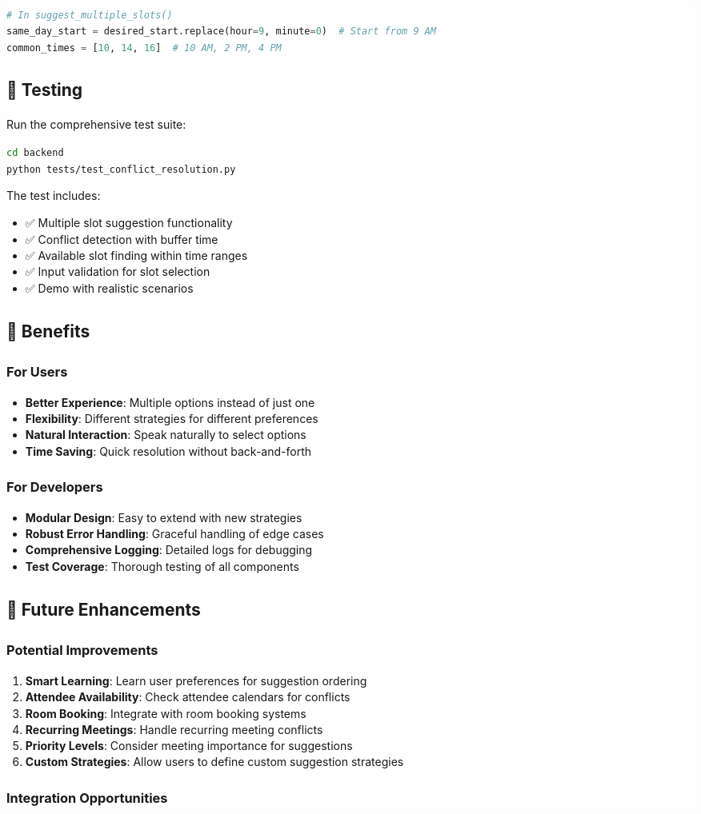 ```python
# In suggest_multiple_slots()
same_day_start = desired_start.replace(hour=9, minute=0)  # Start from 9 AM
common_times = [10, 14, 16]  # 10 AM, 2 PM, 4 PM
```

## 🧪 Testing

Run the comprehensive test suite:

```bash
cd backend
python tests/test_conflict_resolution.py
```

The test includes:

- ✅ Multiple slot suggestion functionality
- ✅ Conflict detection with buffer time
- ✅ Available slot finding within time ranges
- ✅ Input validation for slot selection
- ✅ Demo with realistic scenarios

## 🚀 Benefits

### For Users

- **Better Experience**: Multiple options instead of just one
- **Flexibility**: Different strategies for different preferences
- **Natural Interaction**: Speak naturally to select options
- **Time Saving**: Quick resolution without back-and-forth

### For Developers

- **Modular Design**: Easy to extend with new strategies
- **Robust Error Handling**: Graceful handling of edge cases
- **Comprehensive Logging**: Detailed logs for debugging
- **Test Coverage**: Thorough testing of all components

## 🔮 Future Enhancements

### Potential Improvements

1. **Smart Learning**: Learn user preferences for suggestion ordering
2. **Attendee Availability**: Check attendee calendars for conflicts
3. **Room Booking**: Integrate with room booking systems
4. **Recurring Meetings**: Handle recurring meeting conflicts
5. **Priority Levels**: Consider meeting importance for suggestions
6. **Custom Strategies**: Allow users to define custom suggestion strategies

### Integration Opportunities
